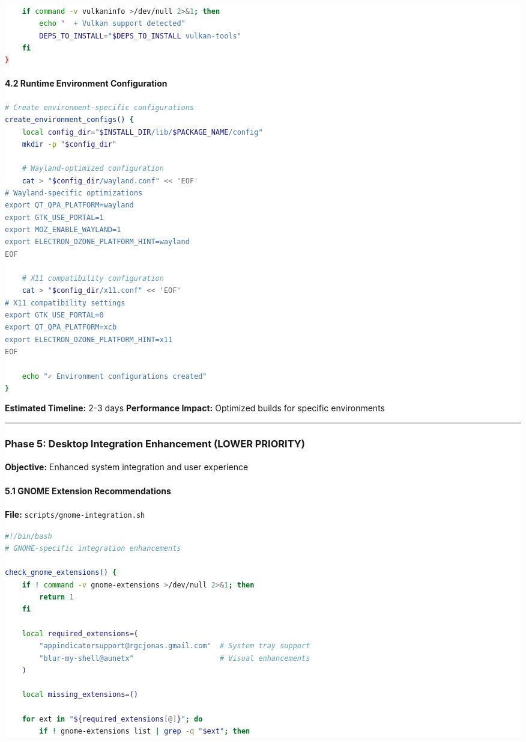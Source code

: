 ```bash
    if command -v vulkaninfo >/dev/null 2>&1; then
        echo "  + Vulkan support detected"
        DEPS_TO_INSTALL="$DEPS_TO_INSTALL vulkan-tools"
    fi
}
```

#### 4.2 Runtime Environment Configuration
```bash
# Create environment-specific configurations
create_environment_configs() {
    local config_dir="$INSTALL_DIR/lib/$PACKAGE_NAME/config"
    mkdir -p "$config_dir"
    
    # Wayland-optimized configuration
    cat > "$config_dir/wayland.conf" << 'EOF'
# Wayland-specific optimizations
export QT_QPA_PLATFORM=wayland
export GTK_USE_PORTAL=1
export MOZ_ENABLE_WAYLAND=1
export ELECTRON_OZONE_PLATFORM_HINT=wayland
EOF
    
    # X11 compatibility configuration
    cat > "$config_dir/x11.conf" << 'EOF'
# X11 compatibility settings
export GTK_USE_PORTAL=0
export QT_QPA_PLATFORM=xcb
export ELECTRON_OZONE_PLATFORM_HINT=x11
EOF
    
    echo "✓ Environment configurations created"
}
```

**Estimated Timeline:** 2-3 days
**Performance Impact:** Optimized builds for specific environments

---

### Phase 5: Desktop Integration Enhancement (LOWER PRIORITY)

**Objective:** Enhanced system integration and user experience

#### 5.1 GNOME Extension Recommendations
**File:** `scripts/gnome-integration.sh`
```bash
#!/bin/bash
# GNOME-specific integration enhancements

check_gnome_extensions() {
    if ! command -v gnome-extensions >/dev/null 2>&1; then
        return 1
    fi
    
    local required_extensions=(
        "appindicatorsupport@rgcjonas.gmail.com"  # System tray support
        "blur-my-shell@aunetx"                    # Visual enhancements
    )
    
    local missing_extensions=()
    
    for ext in "${required_extensions[@]}"; do
        if ! gnome-extensions list | grep -q "$ext"; then
```
